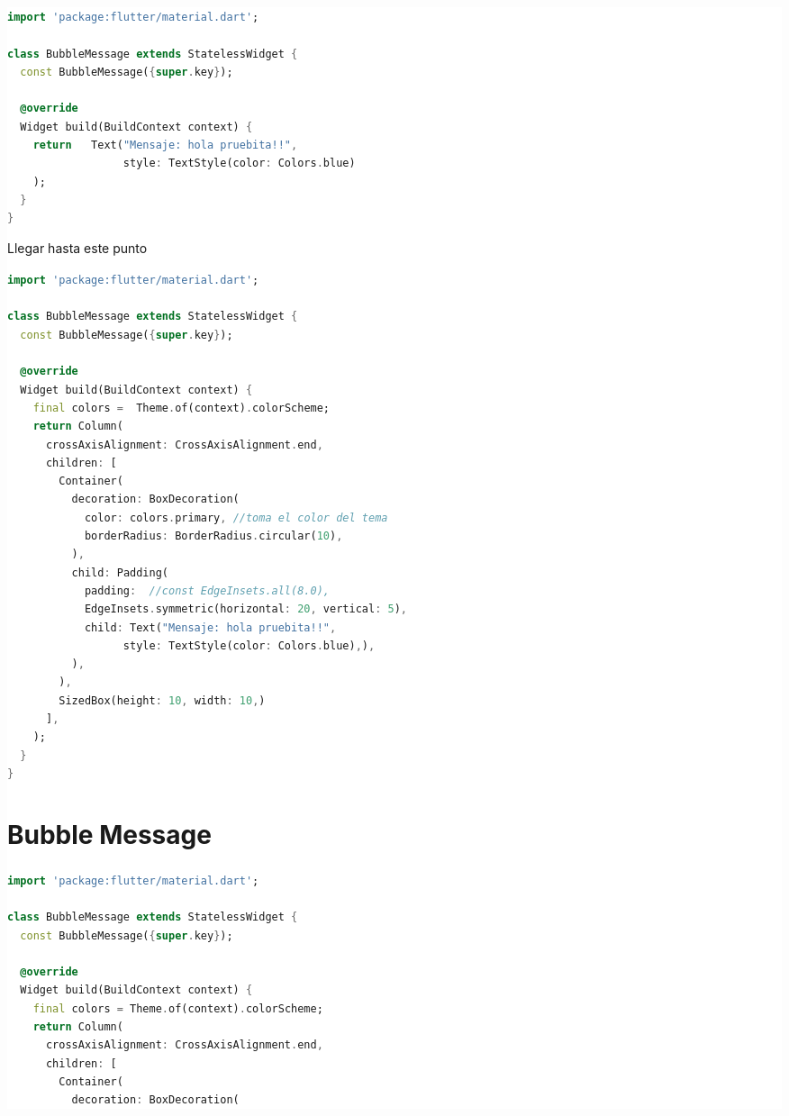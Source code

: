 
```dart
import 'package:flutter/material.dart';

class BubbleMessage extends StatelessWidget {
  const BubbleMessage({super.key});

  @override
  Widget build(BuildContext context) {
    return   Text("Mensaje: hola pruebita!!", 
                  style: TextStyle(color: Colors.blue) 
    );
  }
}
```
Llegar hasta este punto

```dart
import 'package:flutter/material.dart';

class BubbleMessage extends StatelessWidget {
  const BubbleMessage({super.key});

  @override
  Widget build(BuildContext context) {
    final colors =  Theme.of(context).colorScheme;
    return Column(
      crossAxisAlignment: CrossAxisAlignment.end,
      children: [
        Container(
          decoration: BoxDecoration(
            color: colors.primary, //toma el color del tema
            borderRadius: BorderRadius.circular(10),
          ),
          child: Padding(
            padding:  //const EdgeInsets.all(8.0),
            EdgeInsets.symmetric(horizontal: 20, vertical: 5), 
            child: Text("Mensaje: hola pruebita!!", 
                  style: TextStyle(color: Colors.blue),),
          ),
        ),
        SizedBox(height: 10, width: 10,)
      ],
    );
  }
}

```
# Bubble Message

```dart
import 'package:flutter/material.dart';

class BubbleMessage extends StatelessWidget {
  const BubbleMessage({super.key});

  @override
  Widget build(BuildContext context) {
    final colors = Theme.of(context).colorScheme;
    return Column(
      crossAxisAlignment: CrossAxisAlignment.end,
      children: [
        Container(
          decoration: BoxDecoration(
```